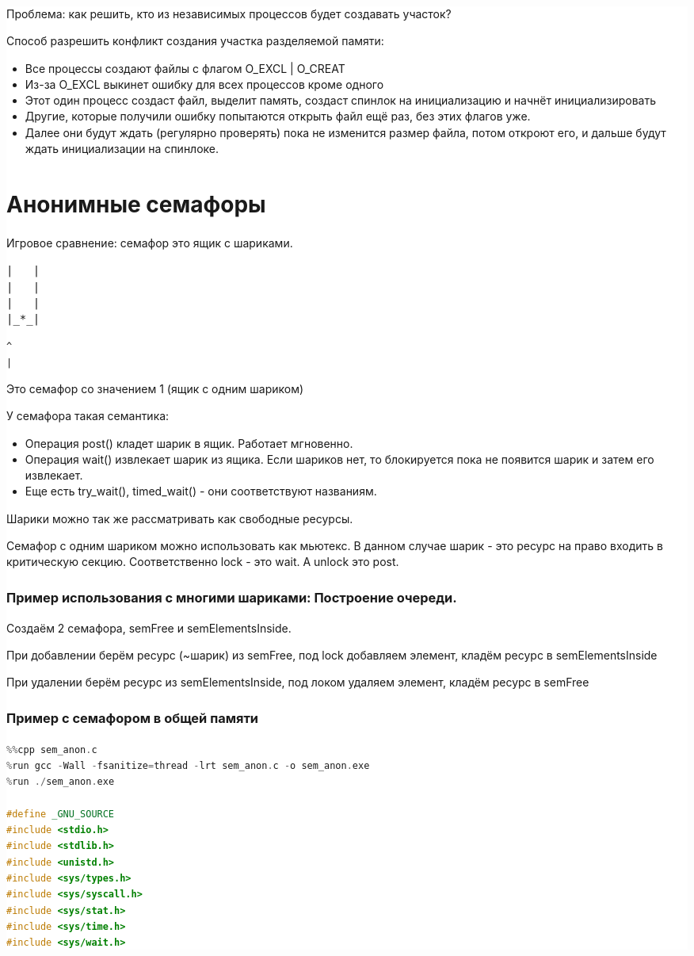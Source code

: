 Проблема: как решить, кто из независимых процессов будет создавать участок?

Способ разрешить конфликт создания участка разделяемой памяти:
  * Все процессы создают файлы с флагом O_EXCL | O_CREAT
  * Из-за О_EXCL выкинет ошибку для всех процессов кроме одного
  * Этот один процесс создаст файл, выделит память, создаст спинлок на инициализацию и начнёт инициализировать
  * Другие, которые получили ошибку попытаются открыть файл ещё раз, без этих флагов уже.
  * Далее они будут ждать (регулярно проверять) пока не изменится размер файла, потом откроют его, и дальше будут ждать инициализации на спинлоке.

# <a name="sem_anon"></a> Анонимные семафоры

Игровое сравнение: семафор это ящик с шариками.

<pre>
|   |
|   |
|   |
|_*_|</pre>
    ^
    |
Это семафор со значением 1 (ящик с одним шариком)

У семафора такая семантика:
* Операция post() кладет шарик в ящик. Работает мгновенно.
* Операция wait() извлекает шарик из ящика. Если шариков нет, то блокируется пока не появится шарик и затем его извлекает.
* Еще есть try_wait(), timed_wait() - они соответствуют названиям.

Шарики можно так же рассматривать как свободные ресурсы.

Семафор с одним шариком можно использовать как мьютекс. В данном случае шарик - это ресурс на право входить в критическую секцию. Соответственно lock - это wait. А unlock это post.


### Пример использования с многими шариками:    Построение очереди.

Создаём 2 семафора, semFree и semElementsInside.

При добавлении берём ресурс (~шарик) из semFree, под lock добавляем элемент, кладём ресурс в semElementsInside

При удалении берём ресурс из semElementsInside, под локом удаляем элемент, кладём ресурс в semFree<br>

### Пример с семафором в общей памяти


```cpp
%%cpp sem_anon.c
%run gcc -Wall -fsanitize=thread -lrt sem_anon.c -o sem_anon.exe
%run ./sem_anon.exe

#define _GNU_SOURCE 
#include <stdio.h>
#include <stdlib.h>
#include <unistd.h>
#include <sys/types.h>
#include <sys/syscall.h>
#include <sys/stat.h>
#include <sys/time.h>
#include <sys/wait.h>
```